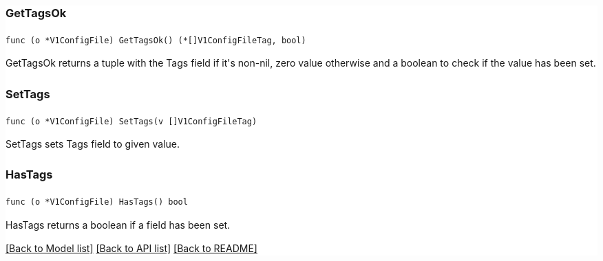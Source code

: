 ### GetTagsOk

`func (o *V1ConfigFile) GetTagsOk() (*[]V1ConfigFileTag, bool)`

GetTagsOk returns a tuple with the Tags field if it's non-nil, zero value otherwise
and a boolean to check if the value has been set.

### SetTags

`func (o *V1ConfigFile) SetTags(v []V1ConfigFileTag)`

SetTags sets Tags field to given value.

### HasTags

`func (o *V1ConfigFile) HasTags() bool`

HasTags returns a boolean if a field has been set.


[[Back to Model list]](../README.md#documentation-for-models) [[Back to API list]](../README.md#documentation-for-api-endpoints) [[Back to README]](../README.md)



